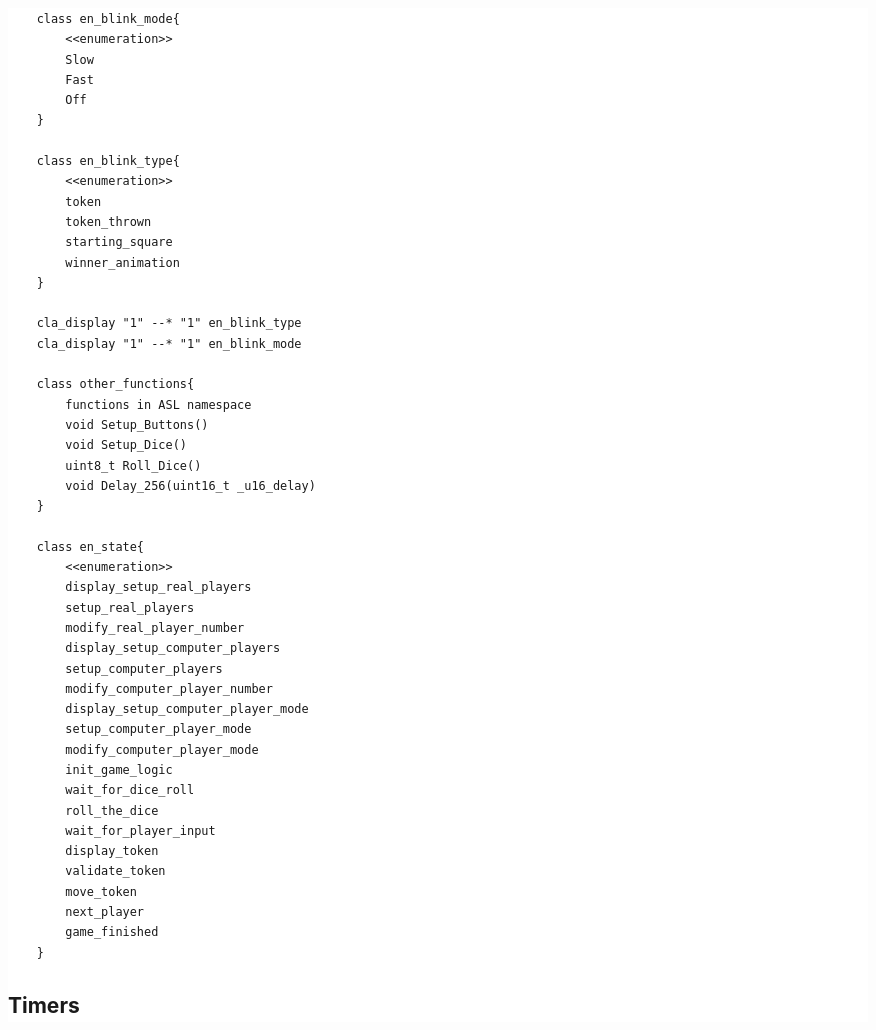 ```mermaid
    class en_blink_mode{
        <<enumeration>>
        Slow
        Fast
        Off
    }

    class en_blink_type{
        <<enumeration>>
        token
        token_thrown
        starting_square
        winner_animation
    }

    cla_display "1" --* "1" en_blink_type
    cla_display "1" --* "1" en_blink_mode

    class other_functions{
        functions in ASL namespace
        void Setup_Buttons()
        void Setup_Dice()
        uint8_t Roll_Dice()
        void Delay_256(uint16_t _u16_delay)
    }

    class en_state{
        <<enumeration>>
        display_setup_real_players
        setup_real_players
        modify_real_player_number
        display_setup_computer_players
        setup_computer_players
        modify_computer_player_number
        display_setup_computer_player_mode
        setup_computer_player_mode
        modify_computer_player_mode        
        init_game_logic                    
        wait_for_dice_roll                 
        roll_the_dice                      
        wait_for_player_input              
        display_token                      
        validate_token                     
        move_token                         
        next_player                        
        game_finished                      
    }
```

## Timers
